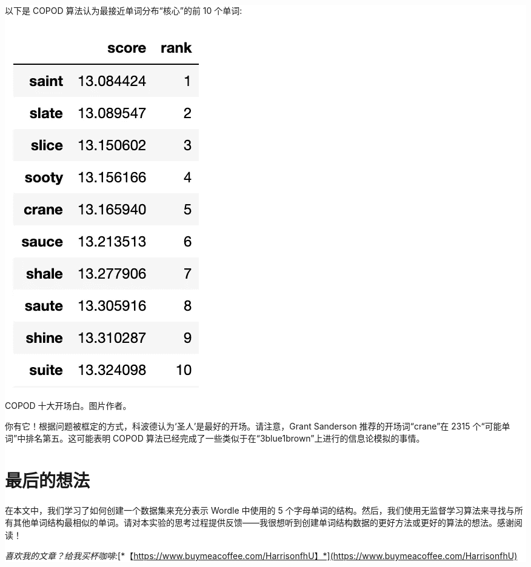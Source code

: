 以下是 COPOD 算法认为最接近单词分布“核心”的前 10 个单词:

![](img/20ffc09c8bb5f7ad5983383668caf14e.png)

COPOD 十大开场白。图片作者。

你有它！根据问题被框定的方式，科波德认为‘圣人’是最好的开场。请注意，Grant Sanderson 推荐的开场词“crane”在 2315 个“可能单词”中排名第五。这可能表明 COPOD 算法已经完成了一些类似于在“3blue1brown”上进行的信息论模拟的事情。

# 最后的想法

在本文中，我们学习了如何创建一个数据集来充分表示 Wordle 中使用的 5 个字母单词的结构。然后，我们使用无监督学习算法来寻找与所有其他单词结构最相似的单词。请对本实验的思考过程提供反馈——我很想听到创建单词结构数据的更好方法或更好的算法的想法。感谢阅读！

*喜欢我的文章？给我买杯咖啡:*[*【https://www.buymeacoffee.com/HarrisonfhU】*](https://www.buymeacoffee.com/HarrisonfhU)